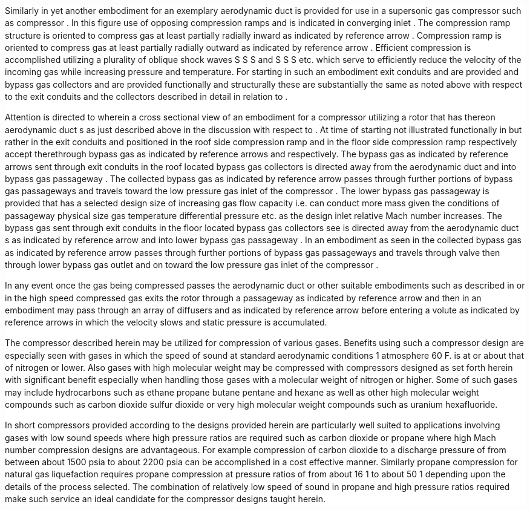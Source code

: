 Similarly in yet another embodiment for an exemplary aerodynamic duct is provided for use in a supersonic gas compressor such as compressor . In this figure use of opposing compression ramps and is indicated in converging inlet . The compression ramp structure is oriented to compress gas at least partially radially inward as indicated by reference arrow . Compression ramp is oriented to compress gas at least partially radially outward as indicated by reference arrow . Efficient compression is accomplished utilizing a plurality of oblique shock waves S S S and S S S etc. which serve to efficiently reduce the velocity of the incoming gas while increasing pressure and temperature. For starting in such an embodiment exit conduits and are provided and bypass gas collectors and are provided functionally and structurally these are substantially the same as noted above with respect to the exit conduits and the collectors described in detail in relation to .

Attention is directed to wherein a cross sectional view of an embodiment for a compressor utilizing a rotor that has thereon aerodynamic duct s as just described above in the discussion with respect to . At time of starting not illustrated functionally in but rather in the exit conduits and positioned in the roof side compression ramp and in the floor side compression ramp respectively accept therethrough bypass gas as indicated by reference arrows and respectively. The bypass gas as indicated by reference arrows sent through exit conduits in the roof located bypass gas collectors is directed away from the aerodynamic duct and into bypass gas passageway . The collected bypass gas as indicated by reference arrow passes through further portions of bypass gas passageways and travels toward the low pressure gas inlet of the compressor . The lower bypass gas passageway is provided that has a selected design size of increasing gas flow capacity i.e. can conduct more mass given the conditions of passageway physical size gas temperature differential pressure etc. as the design inlet relative Mach number increases. The bypass gas sent through exit conduits in the floor located bypass gas collectors see is directed away from the aerodynamic duct s as indicated by reference arrow and into lower bypass gas passageway . In an embodiment as seen in the collected bypass gas as indicated by reference arrow passes through further portions of bypass gas passageways and travels through valve then through lower bypass gas outlet and on toward the low pressure gas inlet of the compressor .

In any event once the gas being compressed passes the aerodynamic duct or other suitable embodiments such as described in or in the high speed compressed gas exits the rotor through a passageway as indicated by reference arrow and then in an embodiment may pass through an array of diffusers and as indicated by reference arrow before entering a volute as indicated by reference arrows in which the velocity slows and static pressure is accumulated.

The compressor described herein may be utilized for compression of various gases. Benefits using such a compressor design are especially seen with gases in which the speed of sound at standard aerodynamic conditions 1 atmosphere 60 F. is at or about that of nitrogen or lower. Also gases with high molecular weight may be compressed with compressors designed as set forth herein with significant benefit especially when handling those gases with a molecular weight of nitrogen or higher. Some of such gases may include hydrocarbons such as ethane propane butane pentane and hexane as well as other high molecular weight compounds such as carbon dioxide sulfur dioxide or very high molecular weight compounds such as uranium hexafluoride.

In short compressors provided according to the designs provided herein are particularly well suited to applications involving gases with low sound speeds where high pressure ratios are required such as carbon dioxide or propane where high Mach number compression designs are advantageous. For example compression of carbon dioxide to a discharge pressure of from between about 1500 psia to about 2200 psia can be accomplished in a cost effective manner. Similarly propane compression for natural gas liquefaction requires propane compression at pressure ratios of from about 16 1 to about 50 1 depending upon the details of the process selected. The combination of relatively low speed of sound in propane and high pressure ratios required make such service an ideal candidate for the compressor designs taught herein.
